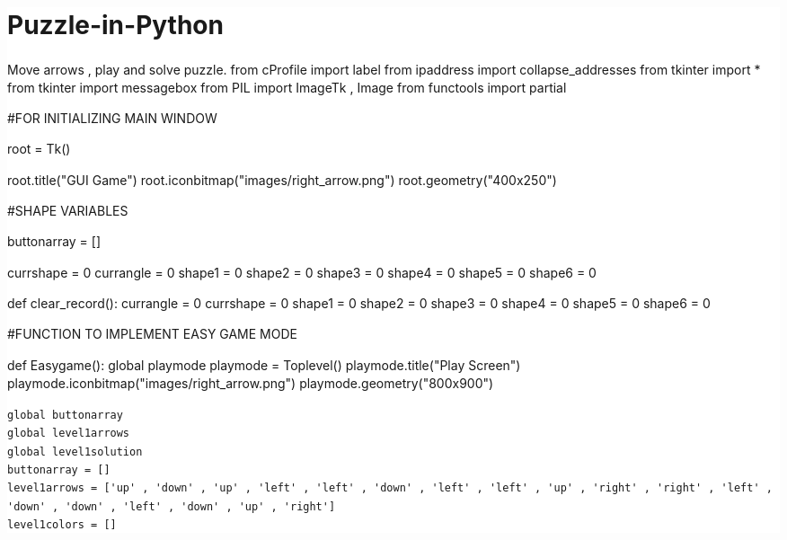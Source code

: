# Puzzle-in-Python
Move arrows , play and solve puzzle.
from cProfile import label
from ipaddress import collapse_addresses
from tkinter import *
from tkinter import messagebox
from PIL import ImageTk , Image
from functools import partial

#FOR INITIALIZING MAIN WINDOW

root = Tk()

root.title("GUI Game")
root.iconbitmap("images/right_arrow.png")
root.geometry("400x250")

#SHAPE VARIABLES

buttonarray = []

currshape = 0
currangle = 0
shape1 = 0
shape2 = 0
shape3 = 0
shape4 = 0
shape5 = 0
shape6 = 0

def clear_record():
    currangle = 0
    currshape = 0
    shape1 = 0
    shape2 = 0
    shape3 = 0
    shape4 = 0
    shape5 = 0
    shape6 = 0

#FUNCTION TO IMPLEMENT EASY GAME MODE

def Easygame():
    global playmode
    playmode = Toplevel()
    playmode.title("Play Screen")
    playmode.iconbitmap("images/right_arrow.png")
    playmode.geometry("800x900")


    global buttonarray
    global level1arrows
    global level1solution
    buttonarray = []
    level1arrows = ['up' , 'down' , 'up' , 'left' , 'left' , 'down' , 'left' , 'left' , 'up' , 'right' , 'right' , 'left' , 'down' , 'down' , 'left' , 'down' , 'up' , 'right']
    level1colors = []
